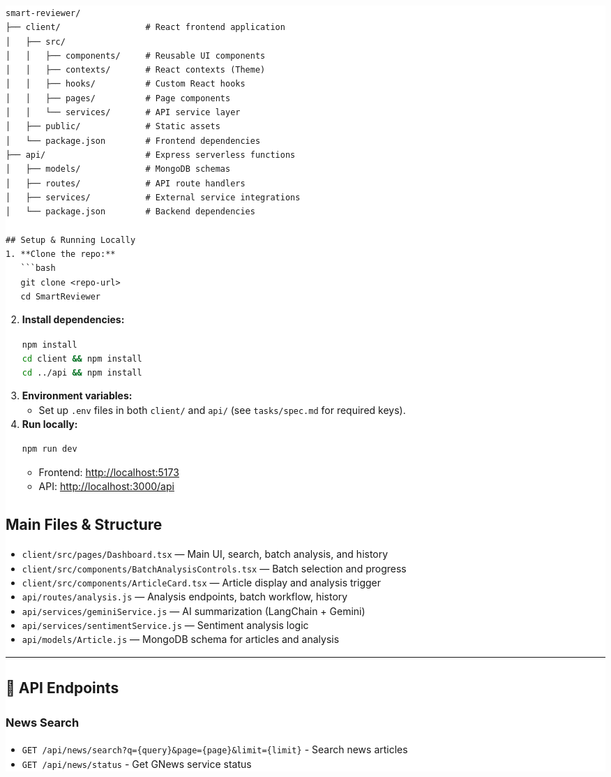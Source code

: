```
smart-reviewer/
├── client/                 # React frontend application
│   ├── src/
│   │   ├── components/     # Reusable UI components
│   │   ├── contexts/       # React contexts (Theme)
│   │   ├── hooks/          # Custom React hooks
│   │   ├── pages/          # Page components
│   │   └── services/       # API service layer
│   ├── public/             # Static assets
│   └── package.json        # Frontend dependencies
├── api/                    # Express serverless functions
│   ├── models/             # MongoDB schemas
│   ├── routes/             # API route handlers
│   ├── services/           # External service integrations
│   └── package.json        # Backend dependencies

## Setup & Running Locally
1. **Clone the repo:**
   ```bash
   git clone <repo-url>
   cd SmartReviewer
   ```
2. **Install dependencies:**
   ```bash
   npm install
   cd client && npm install
   cd ../api && npm install
   ```
3. **Environment variables:**
   - Set up `.env` files in both `client/` and `api/` (see `tasks/spec.md` for required keys).
4. **Run locally:**
   ```bash
   npm run dev
   ```
   - Frontend: [http://localhost:5173](http://localhost:5173)
   - API: [http://localhost:3000/api](http://localhost:3000/api)

## Main Files & Structure
- `client/src/pages/Dashboard.tsx` — Main UI, search, batch analysis, and history
- `client/src/components/BatchAnalysisControls.tsx` — Batch selection and progress
- `client/src/components/ArticleCard.tsx` — Article display and analysis trigger
- `api/routes/analysis.js` — Analysis endpoints, batch workflow, history
- `api/services/geminiService.js` — AI summarization (LangChain + Gemini)
- `api/services/sentimentService.js` — Sentiment analysis logic
- `api/models/Article.js` — MongoDB schema for articles and analysis

---

## 🔧 API Endpoints

### News Search
- `GET /api/news/search?q={query}&page={page}&limit={limit}` - Search news articles
- `GET /api/news/status` - Get GNews service status
